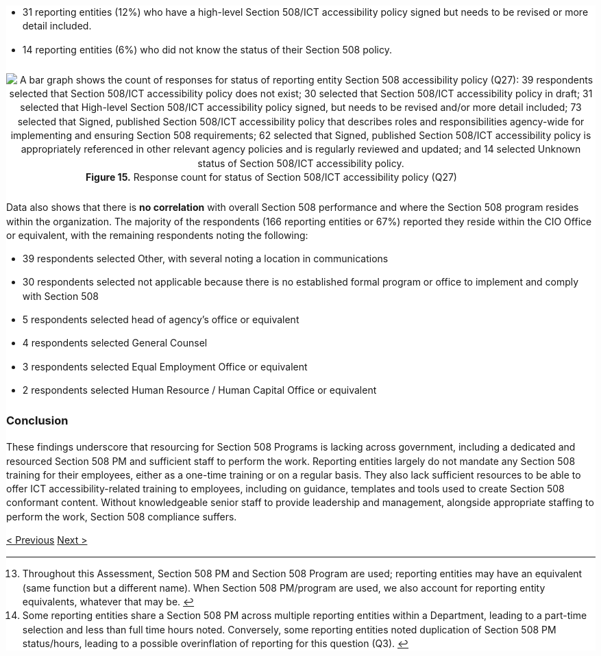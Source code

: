 * 31 reporting entities (12%) who have a high-level Section 508/ICT accessibility policy signed but needs to be revised or more detail included.

* 14 reporting entities (6%) who did not know the status of their Section 508 policy.

<div class="tablet:grid-col" style="margin: auto; max-width: 100%; text-align: center; padding: 10px 0px">
    <div class="margin-top-1"><img src="https://assets.section508.gov/files/reports/cr-2023/figure-15.jpg" alt="A bar graph shows the count of responses for status of reporting entity Section 508 accessibility policy (Q27): 39 respondents selected that Section 508/ICT accessibility policy does not exist; 30 selected that Section 508/ICT accessibility policy in draft; 31 selected that High-level Section 508/ICT accessibility policy signed, but needs to be revised and/or more detail included; 73 selected that Signed, published Section 508/ICT accessibility policy that describes roles and responsibilities agency-wide for implementing and ensuring Section 508 requirements; 62 selected that Signed, published Section 508/ICT accessibility policy is appropriately referenced in other relevant agency policies and is regularly reviewed and updated; and 14 selected Unknown status of Section 508/ICT accessibility policy." aria-describedby="figure-15" class="border-2px border-base-light shadow-2 padding-1">
    </div>
    <div class="font-mono-3xs margin-x-auto auto" style="max-width: 90%; text-align: center;"><span id="figure-15"><strong>Figure 15.</strong> Response count for status of Section 508/ICT accessibility policy (Q27)</span>
    </div>
</div>

Data also shows that there is <strong>no correlation</strong> with overall Section 508 performance and where the Section 508 program resides within the organization. The majority of the respondents (166 reporting entities or 67%) reported they reside within the CIO Office or equivalent, with the remaining respondents noting the following:

* 39 respondents selected Other, with several noting a location in communications

* 30 respondents selected not applicable because there is no established formal program or office to implement and comply with Section 508

* 5 respondents selected head of agency’s office or equivalent

* 4 respondents selected General Counsel

* 3 respondents selected Equal Employment Office or equivalent

* 2 respondents selected Human Resource / Human Capital Office or equivalent

### Conclusion

These findings underscore that resourcing for Section 508 Programs is lacking across government, including a dedicated and resourced Section 508 PM and sufficient staff to perform the work. Reporting entities largely do not mandate any Section 508 training for their employees, either as a one-time training or on a regular basis. They also lack sufficient resources to be able to offer ICT accessibility-related training to employees, including on guidance, templates and tools used to create Section 508 conformant content. Without knowledgeable senior staff to provide leadership and management, alongside appropriate staffing to perform the work, Section 508 compliance suffers.

<div id="prev-next-section">
    <a class="prev-page" title="Go to previous page" href="{{site.baseurl}}/manage/section-508-assessment/2023/findings/maturity-dimension/"> < Previous</a>
    <a class="prev-page" title="Go to next page" href="{{site.baseurl}}/manage/section-508-assessment/2023/findings/testing-lifecycle/"> Next > </a>
</div>

--- 

<div>
    <h2 style="position: absolute; clip: rect(0 0 0 0); visibility: hidden; opacity: 0;" id="footnote-label">Footnotes</h2>
    <ol start="13">
        <li id="fn13">Throughout this Assessment, Section 508 PM and Section 508 Program are used; reporting entities may have an equivalent (same function but a different name). When Section 508 PM/program are used, we also account for reporting entity equivalents, whatever that may be. <a href="#fr13" aria-label="Back to content">↩</a></li>
        <li id="fn14">Some reporting entities share a Section 508 PM across multiple reporting entities within a Department, leading to a part-time selection and less than full time hours noted. Conversely, some reporting entities noted duplication of Section 508 PM status/hours, leading to a possible overinflation of reporting for this question (Q3). <a href="#fr14" aria-label="Back to content">↩</a></li>